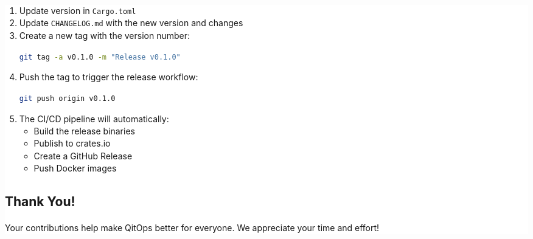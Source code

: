 1. Update version in `Cargo.toml`
2. Update `CHANGELOG.md` with the new version and changes
3. Create a new tag with the version number:
   ```bash
   git tag -a v0.1.0 -m "Release v0.1.0"
   ```
4. Push the tag to trigger the release workflow:
   ```bash
   git push origin v0.1.0
   ```
5. The CI/CD pipeline will automatically:
   - Build the release binaries
   - Publish to crates.io
   - Create a GitHub Release
   - Push Docker images

## Thank You!

Your contributions help make QitOps better for everyone. We appreciate your time and effort!
